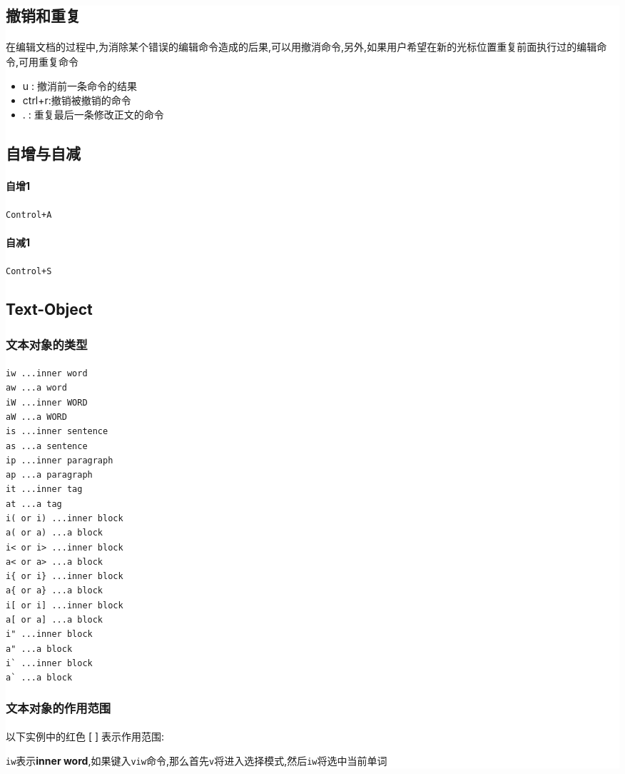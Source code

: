 ## 撤销和重复

在编辑文档的过程中,为消除某个错误的编辑命令造成的后果,可以用撤消命令,另外,如果用户希望在新的光标位置重复前面执行过的编辑命令,可用重复命令

- u : 撤消前一条命令的结果
- ctrl+r:撤销被撤销的命令
- . : 重复最后一条修改正文的命令

## 自增与自减

#### 自增1

`Control+A`

#### 自减1

`Control+S`

## Text-Object

### 文本对象的类型

```
iw ...inner word
aw ...a word
iW ...inner WORD
aW ...a WORD
is ...inner sentence
as ...a sentence
ip ...inner paragraph
ap ...a paragraph
it ...inner tag
at ...a tag
i( or i) ...inner block
a( or a) ...a block
i< or i> ...inner block
a< or a> ...a block
i{ or i} ...inner block
a{ or a} ...a block
i[ or i] ...inner block
a[ or a] ...a block
i" ...inner block
a" ...a block
i` ...inner block
a` ...a block
```

### 文本对象的作用范围

以下实例中的红色 [ ] 表示作用范围:

`iw`表示**inner word**,如果键入`viw`命令,那么首先`v`将进入选择模式,然后`iw`将选中当前单词
